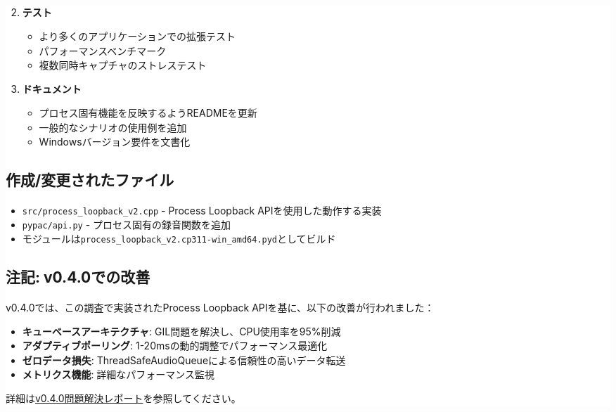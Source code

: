 2. **テスト**
   - より多くのアプリケーションでの拡張テスト
   - パフォーマンスベンチマーク
   - 複数同時キャプチャのストレステスト

3. **ドキュメント**
   - プロセス固有機能を反映するようREADMEを更新
   - 一般的なシナリオの使用例を追加
   - Windowsバージョン要件を文書化

## 作成/変更されたファイル

- `src/process_loopback_v2.cpp` - Process Loopback APIを使用した動作する実装
- `pypac/api.py` - プロセス固有の録音関数を追加
- モジュールは`process_loopback_v2.cp311-win_amd64.pyd`としてビルド

## 注記: v0.4.0での改善

v0.4.0では、この調査で実装されたProcess Loopback APIを基に、以下の改善が行われました：

- **キューベースアーキテクチャ**: GIL問題を解決し、CPU使用率を95%削減
- **アダプティブポーリング**: 1-20msの動的調整でパフォーマンス最適化
- **ゼロデータ損失**: ThreadSafeAudioQueueによる信頼性の高いデータ転送
- **メトリクス機能**: 詳細なパフォーマンス監視

詳細は[v0.4.0問題解決レポート](v0.4.0_problem_resolution.md)を参照してください。